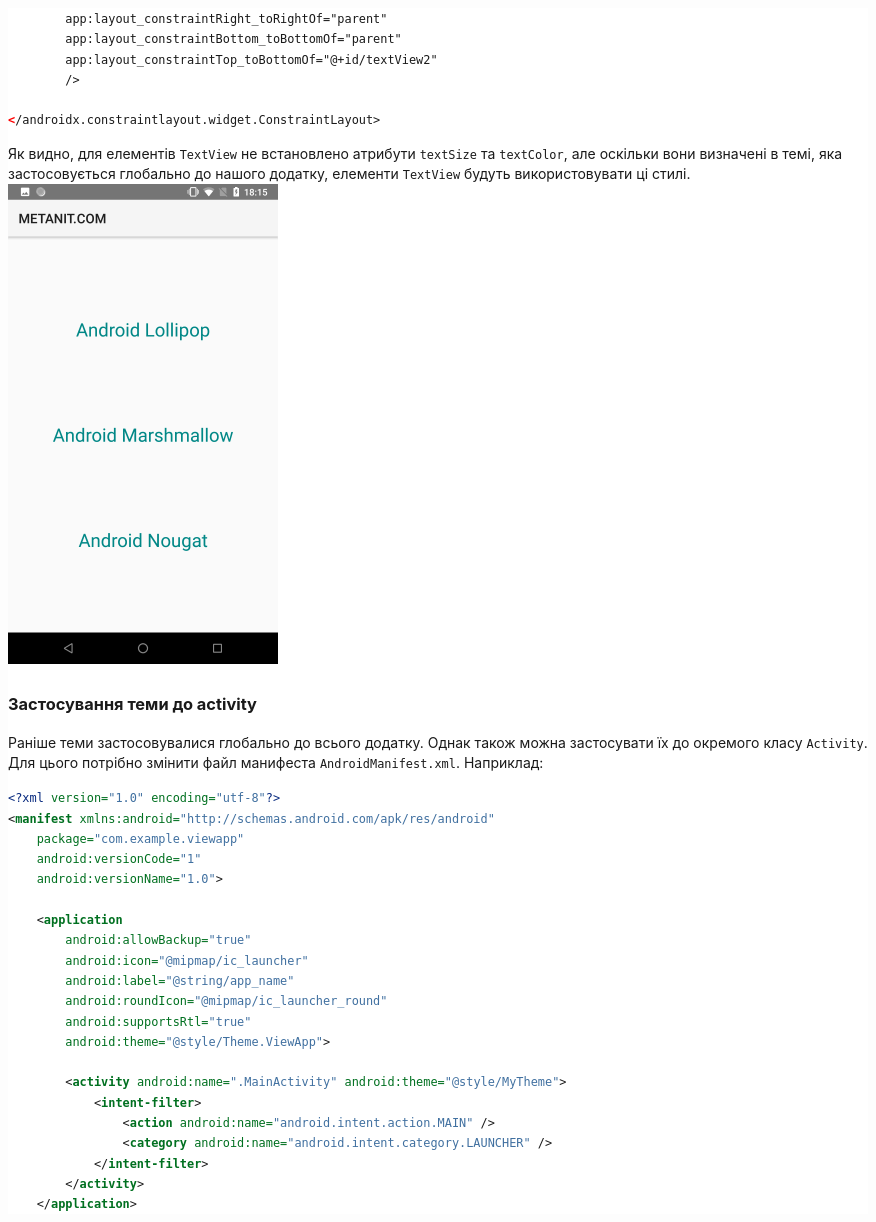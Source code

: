 ```xml
        app:layout_constraintRight_toRightOf="parent"
        app:layout_constraintBottom_toBottomOf="parent"
        app:layout_constraintTop_toBottomOf="@+id/textView2"
        />

</androidx.constraintlayout.widget.ConstraintLayout>
```

Як видно, для елементів `TextView` не встановлено атрибути `textSize` та `textColor`, але оскільки вони визначені в темі, яка застосовується глобально до нашого додатку, елементи `TextView` будуть використовувати ці стилі.
![](/images/android/3-lesson/17-themes/4.png)

### Застосування теми до activity

Раніше теми застосовувалися глобально до всього додатку. Однак також можна застосувати їх до окремого класу `Activity`. Для цього потрібно змінити файл манифеста `AndroidManifest.xml`. Наприклад:

```xml
<?xml version="1.0" encoding="utf-8"?>
<manifest xmlns:android="http://schemas.android.com/apk/res/android"
    package="com.example.viewapp"
    android:versionCode="1"
    android:versionName="1.0">

    <application
        android:allowBackup="true"
        android:icon="@mipmap/ic_launcher"
        android:label="@string/app_name"
        android:roundIcon="@mipmap/ic_launcher_round"
        android:supportsRtl="true"
        android:theme="@style/Theme.ViewApp">
        
        <activity android:name=".MainActivity" android:theme="@style/MyTheme">
            <intent-filter>
                <action android:name="android.intent.action.MAIN" />
                <category android:name="android.intent.category.LAUNCHER" />
            </intent-filter>
        </activity>
    </application>
```